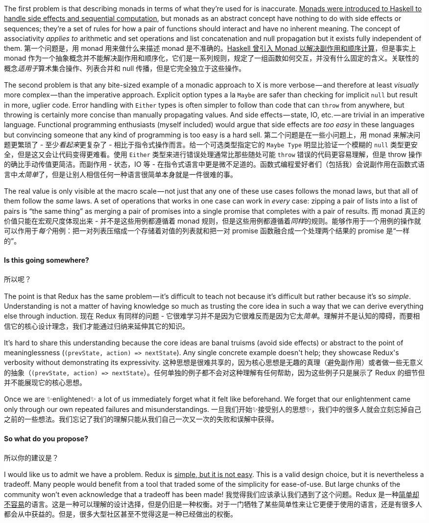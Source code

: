The first problem is that describing monads in terms of what they’re used for is inaccurate. [Monads were introduced to Haskell to handle side effects and sequential computation](http://homepages.inf.ed.ac.uk/wadler/papers/marktoberdorf/baastad.pdf), but monads as an abstract concept have nothing to do with side effects or sequences; they’re a set of rules for how a pair of functions should interact and have no inherent meaning. The concept of associativity *applies to* arithmetic and set operations and list concatenation and null propagation but it exists fully independent of them.
第一个问题是，用 monad 用来做什么来描述 monad 是不准确的。[Haskell 曾引入 Monad 以解决副作用和顺序计算](http://homepages.inf.ed.ac.uk/wadler/papers/marktoberdorf/baastad.pdf)，但是事实上 monad 作为一个抽象概念并不能解决副作用和顺序化，它们是一系列规则，规定了一组函数如何交互，并没有什么固定的含义。关联性的概念*适用于*算术集合操作、列表合并和 null 传播，但是它完全独立于这些操作。

The second problem is that any bite-sized example of a monadic approach to X is more verbose — and therefore at least *visually* more complex — than the imperative approach. Explicit option types a la `Maybe` are safer than checking for implicit `null` but result in more, uglier code. Error handling with `Either` types is often simpler to follow than code that can `throw` from anywhere, but throwing is certainly more concise than manually propagating values. And side effects — state, IO, etc. — are trivial in an imperative language. Functional programming enthusiasts (myself included) would argue that side effects are *too easy* in these languages but convincing someone that any kind of programming is too easy is a hard sell.
第二个问题是在一些小问题上，用 monad 来解决问题更繁琐了 - 至少*看起来*更复杂了 - 相比于指令式操作而言。给一个可选类型指定它的 `Maybe Type` 明显比验证一个模糊的 `null` 类型更安全，但是这又会让代码变得更难看。使用 `Either` 类型来进行错误处理通常比那些随处可能 `throw` 错误的代码更容易理解，但是 throw 操作的确比手动传值更简洁。而副作用 - 状态，IO 等 - 在指令式语言中更是微不足道的。函数式编程爱好者们（包括我）会说副作用在函数式语言中*太简单*了，但是让别人相信任何一种语言很简单本身就是一件很难的事。

The real value is only visible at the macro scale — not just that any one of these use cases follows the monad laws, but that all of them follow the *same* laws. A set of operations that works in one case can work in *every* case: zipping a pair of lists into a list of pairs is “the same thing” as merging a pair of promises into a single promise that completes with a pair of results.
而 monad 真正的价值只能在宏观尺度体现出来 - 并不是这些用例都遵循着 monad 规则，但是这些用例都遵循着*同样*的规则。能够作用于一个用例的操作就可以作用于*每个*用例：把一对列表压缩成一个存储着对值的列表就和把一对 promise 函数融合成一个处理两个结果的 promise 是“一样的”。

#### Is this going somewhere?
所以呢？

The point is that Redux has the same problem — it’s difficult to teach not because it’s difficult but rather because it’s so *simple*. Understanding is not a matter of having knowledge so much as trusting the core idea in such a way that we can derive everything else through induction.
现在 Redux 有同样的问题 - 它很难学习并不是因为它很难反而是因为它太*简单*。理解并不是认知的障碍，而要相信它的核心设计理念，我们才能通过归纳来延伸其它的知识。

It’s hard to share this understanding because the core ideas are banal truisms (avoid side effects) or abstract to the point of meaninglessness (`(prevState, action) => nextState`). Any single concrete example doesn't help; they showcase Redux's verbosity without demonstrating its expressivity.
这种思想是很难共享的，因为核心思想是无趣的真理（避免副作用）或者做一些无意义的抽象（`(prevState, action) => nextState`）。任何单独的例子都不会对这种理解有任何帮助，因为这些例子只是展示了 Redux 的细节但并不能展现它的核心思想。

Once we are ✨enlightened✨ a lot of us immediately forget what it felt like beforehand. We forget that our enlightenment came only through our own repeated failures and misunderstandings.
一旦我们开始✨接受别人的思想✨，我们中的很多人就会立刻忘掉自己之前的一些想法。我们忘记了我们的理解只能从我们自己一次又一次的失败和误解中获得。

#### So what do you propose?
所以你的建议是？

I would like us to admit we have a problem. Redux is [simple, but it is not easy](https://www.infoq.com/presentations/Simple-Made-Easy). This is a valid design choice, but it is nevertheless a tradeoff. Many people would benefit from a tool that traded some of the simplicity for ease-of-use. But large chunks of the community won’t even acknowledge that a tradeoff has been made!
我觉得我们应该承认我们遇到了这个问题。Redux 是一种[简单却不容易](https://www.infoq.com/presentations/Simple-Made-Easy)的语言。这是一种可以理解的设计选择，但是仍旧是一种权衡。对于一门牺牲了某些简单性来让它更便于使用的语言，还是有很多人都会从中获益的。但是，很多大型社区甚至不觉得这是一种已经做出的权衡。
